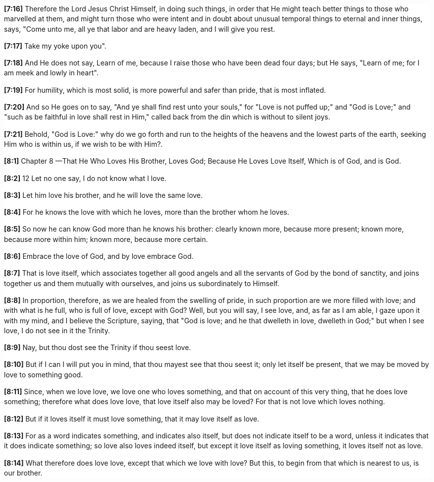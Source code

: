 **[7:16]** Therefore the Lord Jesus Christ Himself, in doing such things, in order that He might teach better things to those who marvelled at them, and might turn those who were intent and in doubt about unusual temporal things to eternal and inner things, says, "Come unto me, all ye that labor and are heavy laden, and I will give you rest.

**[7:17]** Take my yoke upon you".

**[7:18]** And He does not say, Learn of me, because I raise those who have been dead four days; but He says, "Learn of me; for I am meek and lowly in heart".

**[7:19]** For humility, which is most solid, is more powerful and safer than pride, that is most inflated.

**[7:20]** And so He goes on to say, "And ye shall find rest unto your souls," for "Love is not puffed up;" and "God is Love;" and "such as be faithful in love shall rest in Him," called back from the din which is without to silent joys.

**[7:21]** Behold, "God is Love:" why do we go forth and run to the heights of the heavens and the lowest parts of the earth, seeking Him who is within us, if we wish to be with Him?.

**[8:1]** Chapter 8 —That He Who Loves His Brother, Loves God; Because He Loves Love Itself, Which is of God, and is God.

**[8:2]** 12  Let no one say, I do not know what I love.

**[8:3]** Let him love his brother, and he will love the same love.

**[8:4]** For he knows the love with which he loves, more than the brother whom he loves.

**[8:5]** So now he can know God more than he knows his brother: clearly known more, because more present; known more, because more within him; known more, because more certain.

**[8:6]** Embrace the love of God, and by love embrace God.

**[8:7]** That is love itself, which associates together all good angels and all the servants of God by the bond of sanctity, and joins together us and them mutually with ourselves, and joins us subordinately to Himself.

**[8:8]** In proportion, therefore, as we are healed from the swelling of pride, in such proportion are we more filled with love; and with what is he full, who is full of love, except with God? Well, but you will say, I see love, and, as far as I am able, I gaze upon it with my mind, and I believe the Scripture, saying, that "God is love; and he that dwelleth in love, dwelleth in God;" but when I see love, I do not see in it the Trinity.

**[8:9]** Nay, but thou dost see the Trinity if thou seest love.

**[8:10]** But if I can I will put you in mind, that thou mayest see that thou seest it; only let itself be present, that we may be moved by love to something good.

**[8:11]** Since, when we love love, we love one who loves something, and that on account of this very thing, that he does love something; therefore what does love love, that love itself also may be loved? For that is not love which loves nothing.

**[8:12]** But if it loves itself it must love something, that it may love itself as love.

**[8:13]** For as a word indicates something, and indicates also itself, but does not indicate itself to be a word, unless it indicates that it does indicate something; so love also loves indeed itself, but except it love itself as loving something, it loves itself not as love.

**[8:14]** What therefore does love love, except that which we love with love? But this, to begin from that which is nearest to us, is our brother.
